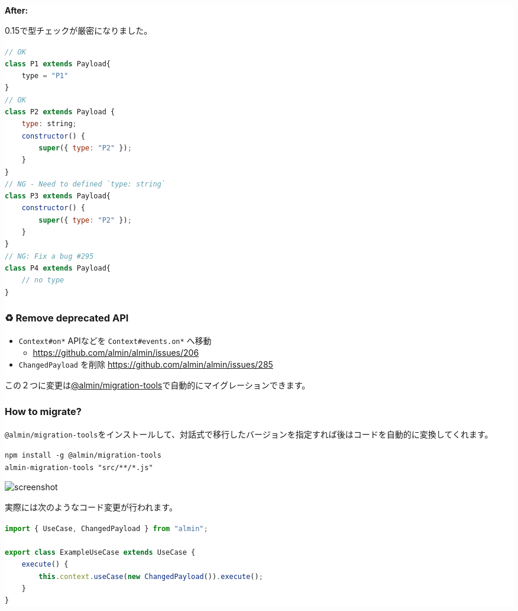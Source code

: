 **After:**

0.15で型チェックが厳密になりました。

```js
// OK
class P1 extends Payload{
    type = "P1"
}
// OK
class P2 extends Payload {
    type: string;
    constructor() {
        super({ type: "P2" });
    }
}
// NG - Need to defined `type: string`
class P3 extends Payload{
    constructor() {
        super({ type: "P2" });
    }
}
// NG: Fix a bug #295 
class P4 extends Payload{
    // no type
}
```

### ♻️ Remove deprecated API

- `Context#on*` APIなどを `Context#events.on*` へ移動
	-  <https://github.com/almin/almin/issues/206>
- `ChangedPayload` を削除 <https://github.com/almin/almin/issues/285>

この２つに変更は[@almin/migration-tools](https://github.com/almin/migration-tools "@almin/migration-tools")で自動的にマイグレーションできます。

### How to migrate?

`@almin/migration-tools`をインストールして、対話式で移行したバージョンを指定すれば後はコードを自動的に変換してくれます。

```
npm install -g @almin/migration-tools
almin-migration-tools "src/**/*.js"
```

![screenshot](https://cdn.rawgit.com/almin/migration-tools/dbd1895e/docs/screen-shot.gif)


実際には次のようなコード変更が行われます。

```js
import { UseCase, ChangedPayload } from "almin";

export class ExampleUseCase extends UseCase {
    execute() {
        this.context.useCase(new ChangedPayload()).execute();
    }
}
```
